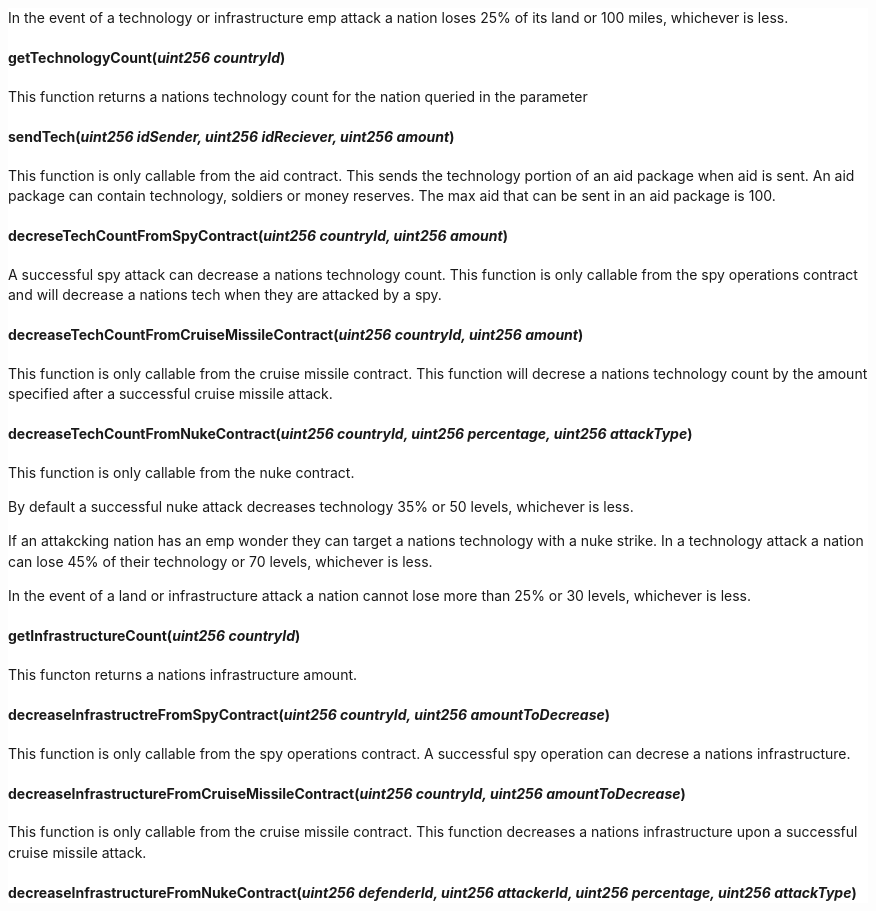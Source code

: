In the event of a technology or infrastructure emp attack a nation loses 25% of its land or 100 miles, whichever is less.

#### getTechnologyCount(_uint256 countryId_)

This function returns a nations technology count for the nation queried in the parameter

#### sendTech(_uint256 idSender, uint256 idReciever, uint256 amount_)

This function is only callable from the aid contract. This sends the technology portion of an aid package when aid is sent. An aid package can contain technology, soldiers or money reserves. The max aid that can be sent in an aid package is 100.

#### decreseTechCountFromSpyContract(_uint256 countryId, uint256 amount_)

A successful spy attack can decrease a nations technology count. This function is only callable from the spy operations contract and will decrease a nations tech when they are attacked by a spy.

#### decreaseTechCountFromCruiseMissileContract(_uint256 countryId, uint256 amount_)

This function is only callable from the cruise missile contract. This function will decrese a nations technology count by the amount specified after a successful cruise missile attack.

#### decreaseTechCountFromNukeContract(_uint256 countryId, uint256 percentage, uint256 attackType_)

This function is only callable from the nuke contract.

By default a successful nuke attack decreases technology 35% or 50 levels, whichever is less.

If an attakcking nation has an emp wonder they can target a nations technology with a nuke strike. In a technology attack a nation can lose 45% of their technology or 70 levels, whichever is less.

In the event of a land or infrastructure attack a nation cannot lose more than 25% or 30 levels, whichever is less.

#### getInfrastructureCount(_uint256 countryId_)

This functon returns a nations infrastructure amount.

#### decreaseInfrastructreFromSpyContract(_uint256 countryId, uint256 amountToDecrease_)

This function is only callable from the spy operations contract. A successful spy operation can decrese a nations infrastructure.

#### decreaseInfrastructureFromCruiseMissileContract(_uint256 countryId, uint256 amountToDecrease_)

This function is only callable from the cruise missile contract. This function decreases a nations infrastructure upon a successful cruise missile attack.

#### decreaseInfrastructureFromNukeContract(_uint256 defenderId, uint256 attackerId, uint256 percentage, uint256 attackType_)
